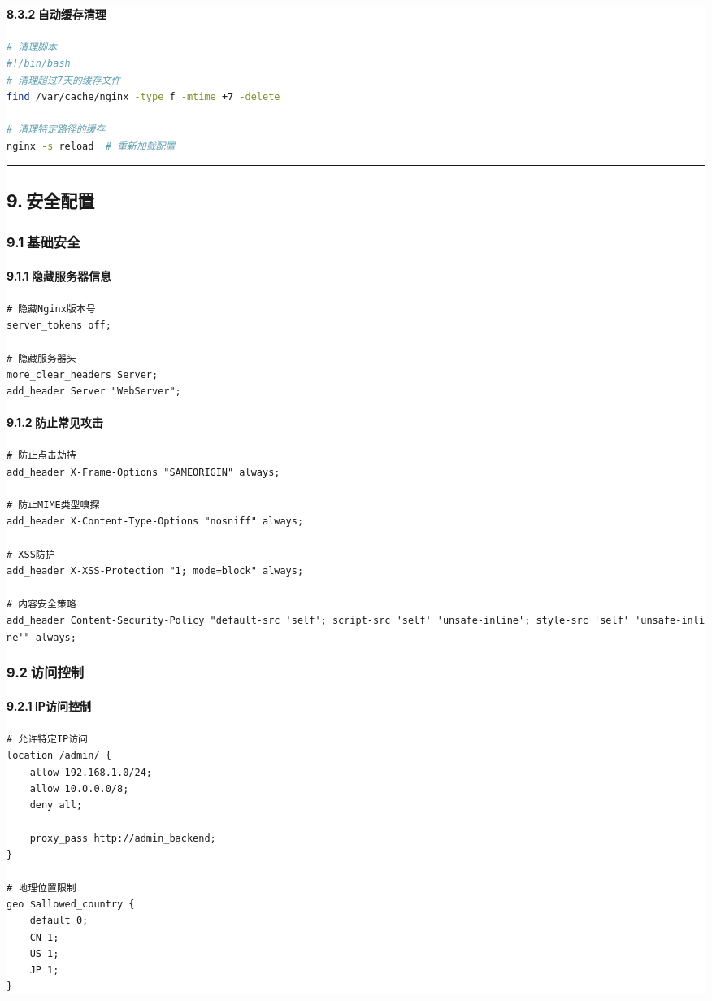 #### 8.3.2 自动缓存清理
```bash
# 清理脚本
#!/bin/bash
# 清理超过7天的缓存文件
find /var/cache/nginx -type f -mtime +7 -delete

# 清理特定路径的缓存
nginx -s reload  # 重新加载配置
```

---

## 9. 安全配置

### 9.1 基础安全

#### 9.1.1 隐藏服务器信息
```nginx
# 隐藏Nginx版本号
server_tokens off;

# 隐藏服务器头
more_clear_headers Server;
add_header Server "WebServer";
```

#### 9.1.2 防止常见攻击
```nginx
# 防止点击劫持
add_header X-Frame-Options "SAMEORIGIN" always;

# 防止MIME类型嗅探
add_header X-Content-Type-Options "nosniff" always;

# XSS防护
add_header X-XSS-Protection "1; mode=block" always;

# 内容安全策略
add_header Content-Security-Policy "default-src 'self'; script-src 'self' 'unsafe-inline'; style-src 'self' 'unsafe-inline'" always;
```

### 9.2 访问控制

#### 9.2.1 IP访问控制
```nginx
# 允许特定IP访问
location /admin/ {
    allow 192.168.1.0/24;
    allow 10.0.0.0/8;
    deny all;
    
    proxy_pass http://admin_backend;
}

# 地理位置限制
geo $allowed_country {
    default 0;
    CN 1;
    US 1;
    JP 1;
}

```